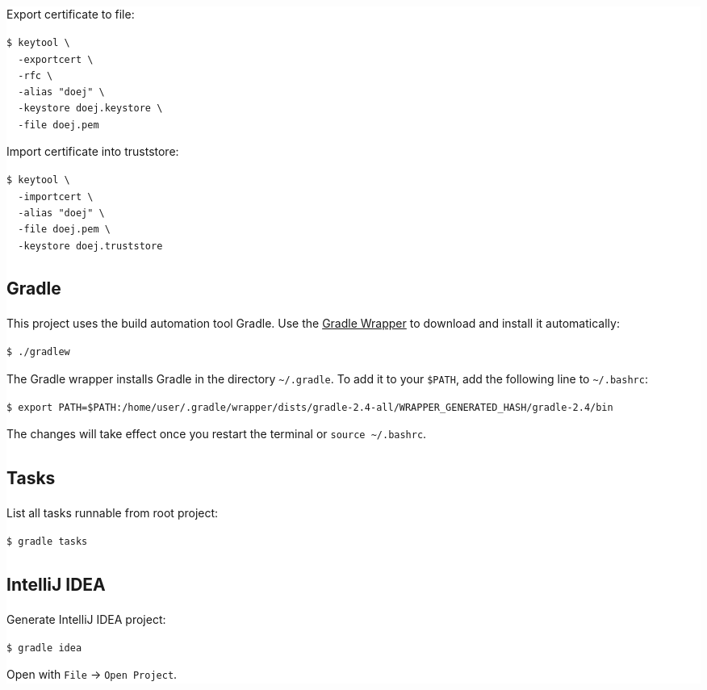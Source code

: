 Export certificate to file:

```
$ keytool \
  -exportcert \
  -rfc \
  -alias "doej" \
  -keystore doej.keystore \
  -file doej.pem
```

Import certificate into truststore:

```
$ keytool \
  -importcert \
  -alias "doej" \
  -file doej.pem \
  -keystore doej.truststore
```

## Gradle

This project uses the build automation tool Gradle. Use the [Gradle Wrapper](https://docs.gradle.org/current/userguide/gradle_wrapper.html) to download and install it automatically:

```
$ ./gradlew
```

The Gradle wrapper installs Gradle in the directory `~/.gradle`. To add it to your `$PATH`, add the following line to `~/.bashrc`:

```
$ export PATH=$PATH:/home/user/.gradle/wrapper/dists/gradle-2.4-all/WRAPPER_GENERATED_HASH/gradle-2.4/bin
```

The changes will take effect once you restart the terminal or `source ~/.bashrc`.

## Tasks

List all tasks runnable from root project:

```
$ gradle tasks
```

## IntelliJ IDEA

Generate IntelliJ IDEA project:

```
$ gradle idea
```

Open with `File` -> `Open Project`.
